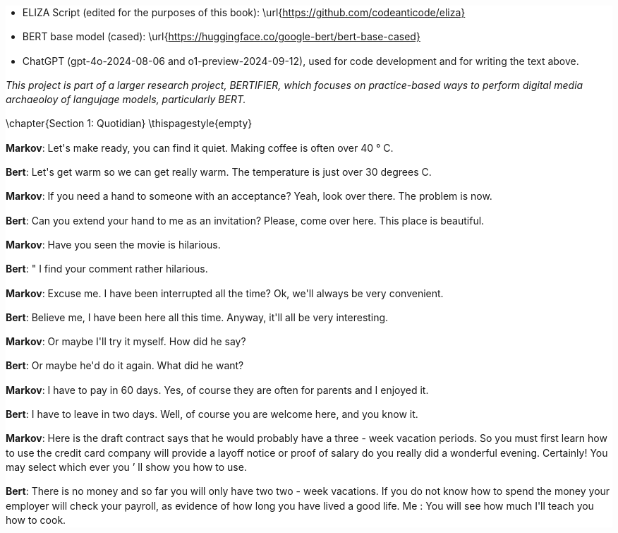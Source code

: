- ELIZA Script (edited for the purposes of this book): \url{https://github.com/codeanticode/eliza}

- BERT base model (cased): \url{https://huggingface.co/google-bert/bert-base-cased}

- ChatGPT (gpt-4o-2024-08-06 and o1-preview-2024-09-12), used for code development and for writing the text above.

_This project is part of a larger research project, BERTIFIER, which focuses on practice-based ways to perform digital media archaeoloy of langujage models, particularly BERT._

\chapter{Section 1: Quotidian}
\thispagestyle{empty}

**Markov**:
Let's make ready, you can find it quiet. Making coffee is often over 40 ° C.

**Bert**:
Let's get warm so we can get really warm. The temperature is just over 30 degrees C.

**Markov**:
If you need a hand to someone with an acceptance? Yeah, look over there. The problem is now.

**Bert**:
Can you extend your hand to me as an invitation? Please, come over here. This place is beautiful.

**Markov**:
Have you seen the movie is hilarious.

**Bert**:
" I find your comment rather hilarious.

**Markov**:
Excuse me. I have been interrupted all the time? Ok, we'll always be very convenient.

**Bert**:
Believe me, I have been here all this time. Anyway, it'll all be very interesting.

**Markov**:
Or maybe I'll try it myself. How did he say?

**Bert**:
Or maybe he'd do it again. What did he want?

**Markov**:
I have to pay in 60 days. Yes, of course they are often for parents and I enjoyed it.

**Bert**:
I have to leave in two days. Well, of course you are welcome here, and you know it.

**Markov**:
Here is the draft contract says that he would probably have a three - week vacation periods. So you must first learn how to use the credit card company will provide a layoff notice or proof of salary do you really did a wonderful evening. Certainly! You may select which ever you ’ ll show you how to use.

**Bert**:
There is no money and so far you will only have two two - week vacations. If you do not know how to spend the money your employer will check your payroll, as evidence of how long you have lived a good life. Me : You will see how much I'll teach you how to cook.
